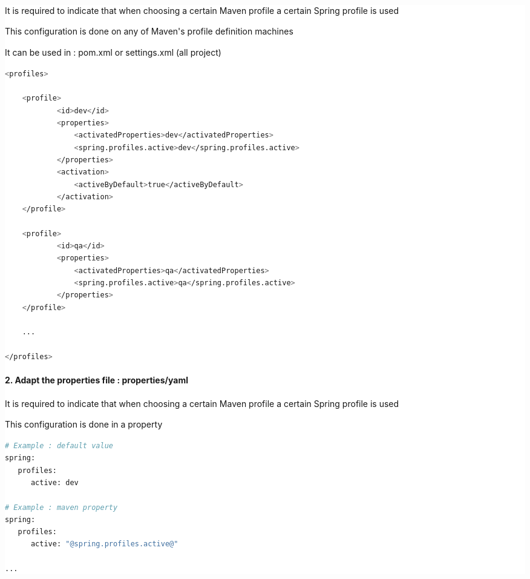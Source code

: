 It is required to indicate that when choosing a certain Maven profile a certain Spring profile is used

This configuration is done on any of Maven's profile definition machines

It can be used in : pom.xml or settings.xml (all project)

```bash
<profiles>
	
	<profile>
    		<id>dev</id>
    		<properties>
        		<activatedProperties>dev</activatedProperties>
        		<spring.profiles.active>dev</spring.profiles.active>
    		</properties>
    		<activation>
        		<activeByDefault>true</activeByDefault>
    		</activation>
	</profile>
	
	<profile>
    		<id>qa</id>
    		<properties>
        		<activatedProperties>qa</activatedProperties>
        		<spring.profiles.active>qa</spring.profiles.active>
    		</properties>
	</profile>
	
	...
	
</profiles>
```



#### 2. Adapt the properties file : properties/yaml

It is required to indicate that when choosing a certain Maven profile a certain Spring profile is used

This configuration is done in a property


```bash
# Example : default value
spring:
   profiles:
      active: dev

# Example : maven property
spring:
   profiles:
      active: "@spring.profiles.active@"
 
...
```
